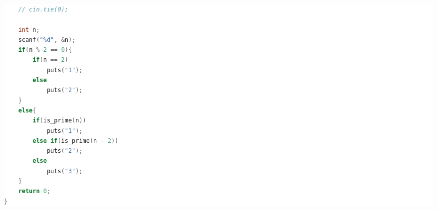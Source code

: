 ```cpp
    // cin.tie(0);

	int n;
    scanf("%d", &n);
    if(n % 2 == 0){
    	if(n == 2)
    		puts("1");
    	else
    		puts("2");
    }
    else{
    	if(is_prime(n))
    		puts("1");
    	else if(is_prime(n - 2))
    		puts("2");
    	else
    		puts("3");
    }
    return 0;
}
```
